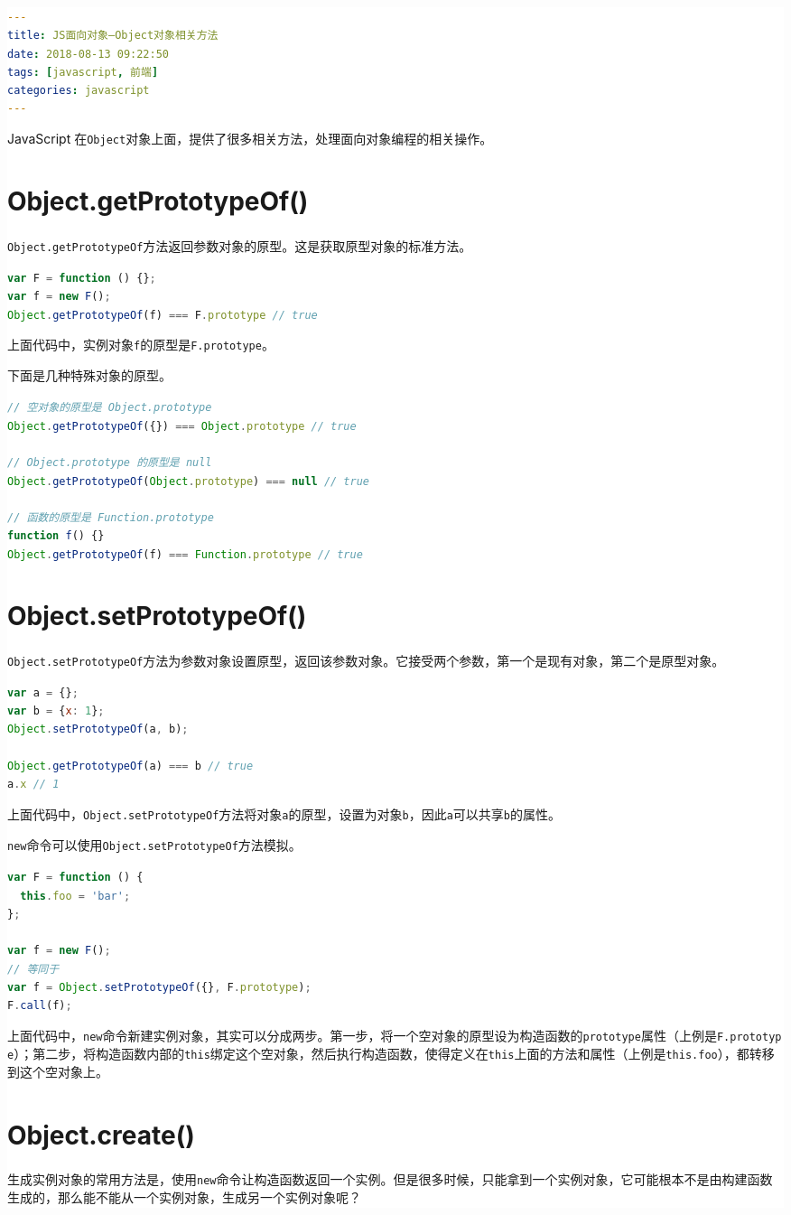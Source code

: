 ```yaml
---
title: JS面向对象—Object对象相关方法
date: 2018-08-13 09:22:50
tags: [javascript, 前端]
categories: javascript
---
```


JavaScript 在`Object`对象上面，提供了很多相关方法，处理面向对象编程的相关操作。
# Object.getPrototypeOf()
`Object.getPrototypeOf`方法返回参数对象的原型。这是获取原型对象的标准方法。
```javascript
var F = function () {};
var f = new F();
Object.getPrototypeOf(f) === F.prototype // true
```
上面代码中，实例对象`f`的原型是`F.prototype`。

下面是几种特殊对象的原型。
```javascript
// 空对象的原型是 Object.prototype
Object.getPrototypeOf({}) === Object.prototype // true

// Object.prototype 的原型是 null
Object.getPrototypeOf(Object.prototype) === null // true

// 函数的原型是 Function.prototype
function f() {}
Object.getPrototypeOf(f) === Function.prototype // true
```
# Object.setPrototypeOf()
`Object.setPrototypeOf`方法为参数对象设置原型，返回该参数对象。它接受两个参数，第一个是现有对象，第二个是原型对象。
```javascript
var a = {};
var b = {x: 1};
Object.setPrototypeOf(a, b);

Object.getPrototypeOf(a) === b // true
a.x // 1
```
上面代码中，`Object.setPrototypeOf`方法将对象`a`的原型，设置为对象`b`，因此`a`可以共享`b`的属性。

`new`命令可以使用`Object.setPrototypeOf`方法模拟。
```javascript
var F = function () {
  this.foo = 'bar';
};

var f = new F();
// 等同于
var f = Object.setPrototypeOf({}, F.prototype);
F.call(f);
```
上面代码中，`new`命令新建实例对象，其实可以分成两步。第一步，将一个空对象的原型设为构造函数的`prototype`属性（上例是`F.prototype`）；第二步，将构造函数内部的`this`绑定这个空对象，然后执行构造函数，使得定义在`this`上面的方法和属性（上例是`this.foo`），都转移到这个空对象上。
# Object.create()
生成实例对象的常用方法是，使用`new`命令让构造函数返回一个实例。但是很多时候，只能拿到一个实例对象，它可能根本不是由构建函数生成的，那么能不能从一个实例对象，生成另一个实例对象呢？
